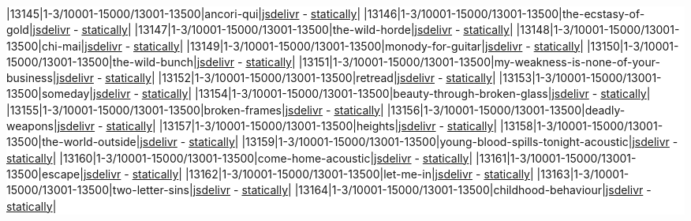 |13145|1-3/10001-15000/13001-13500|ancori-qui|[jsdelivr](https://cdn.jsdelivr.net/gh/dbchord/webp-c-1280x720_1-3/10001-15000/13001-13500/ancori-qui.webp) - [statically](https://cdn.statically.io/gh/dbchord/webp-c-1280x720_1-3/img/10001-15000/13001-13500/ancori-qui.webp)|
|13146|1-3/10001-15000/13001-13500|the-ecstasy-of-gold|[jsdelivr](https://cdn.jsdelivr.net/gh/dbchord/webp-c-1280x720_1-3/10001-15000/13001-13500/the-ecstasy-of-gold.webp) - [statically](https://cdn.statically.io/gh/dbchord/webp-c-1280x720_1-3/img/10001-15000/13001-13500/the-ecstasy-of-gold.webp)|
|13147|1-3/10001-15000/13001-13500|the-wild-horde|[jsdelivr](https://cdn.jsdelivr.net/gh/dbchord/webp-c-1280x720_1-3/10001-15000/13001-13500/the-wild-horde.webp) - [statically](https://cdn.statically.io/gh/dbchord/webp-c-1280x720_1-3/img/10001-15000/13001-13500/the-wild-horde.webp)|
|13148|1-3/10001-15000/13001-13500|chi-mai|[jsdelivr](https://cdn.jsdelivr.net/gh/dbchord/webp-c-1280x720_1-3/10001-15000/13001-13500/chi-mai.webp) - [statically](https://cdn.statically.io/gh/dbchord/webp-c-1280x720_1-3/img/10001-15000/13001-13500/chi-mai.webp)|
|13149|1-3/10001-15000/13001-13500|monody-for-guitar|[jsdelivr](https://cdn.jsdelivr.net/gh/dbchord/webp-c-1280x720_1-3/10001-15000/13001-13500/monody-for-guitar.webp) - [statically](https://cdn.statically.io/gh/dbchord/webp-c-1280x720_1-3/img/10001-15000/13001-13500/monody-for-guitar.webp)|
|13150|1-3/10001-15000/13001-13500|the-wild-bunch|[jsdelivr](https://cdn.jsdelivr.net/gh/dbchord/webp-c-1280x720_1-3/10001-15000/13001-13500/the-wild-bunch.webp) - [statically](https://cdn.statically.io/gh/dbchord/webp-c-1280x720_1-3/img/10001-15000/13001-13500/the-wild-bunch.webp)|
|13151|1-3/10001-15000/13001-13500|my-weakness-is-none-of-your-business|[jsdelivr](https://cdn.jsdelivr.net/gh/dbchord/webp-c-1280x720_1-3/10001-15000/13001-13500/my-weakness-is-none-of-your-business.webp) - [statically](https://cdn.statically.io/gh/dbchord/webp-c-1280x720_1-3/img/10001-15000/13001-13500/my-weakness-is-none-of-your-business.webp)|
|13152|1-3/10001-15000/13001-13500|retread|[jsdelivr](https://cdn.jsdelivr.net/gh/dbchord/webp-c-1280x720_1-3/10001-15000/13001-13500/retread.webp) - [statically](https://cdn.statically.io/gh/dbchord/webp-c-1280x720_1-3/img/10001-15000/13001-13500/retread.webp)|
|13153|1-3/10001-15000/13001-13500|someday|[jsdelivr](https://cdn.jsdelivr.net/gh/dbchord/webp-c-1280x720_1-3/10001-15000/13001-13500/someday.webp) - [statically](https://cdn.statically.io/gh/dbchord/webp-c-1280x720_1-3/img/10001-15000/13001-13500/someday.webp)|
|13154|1-3/10001-15000/13001-13500|beauty-through-broken-glass|[jsdelivr](https://cdn.jsdelivr.net/gh/dbchord/webp-c-1280x720_1-3/10001-15000/13001-13500/beauty-through-broken-glass.webp) - [statically](https://cdn.statically.io/gh/dbchord/webp-c-1280x720_1-3/img/10001-15000/13001-13500/beauty-through-broken-glass.webp)|
|13155|1-3/10001-15000/13001-13500|broken-frames|[jsdelivr](https://cdn.jsdelivr.net/gh/dbchord/webp-c-1280x720_1-3/10001-15000/13001-13500/broken-frames.webp) - [statically](https://cdn.statically.io/gh/dbchord/webp-c-1280x720_1-3/img/10001-15000/13001-13500/broken-frames.webp)|
|13156|1-3/10001-15000/13001-13500|deadly-weapons|[jsdelivr](https://cdn.jsdelivr.net/gh/dbchord/webp-c-1280x720_1-3/10001-15000/13001-13500/deadly-weapons.webp) - [statically](https://cdn.statically.io/gh/dbchord/webp-c-1280x720_1-3/img/10001-15000/13001-13500/deadly-weapons.webp)|
|13157|1-3/10001-15000/13001-13500|heights|[jsdelivr](https://cdn.jsdelivr.net/gh/dbchord/webp-c-1280x720_1-3/10001-15000/13001-13500/heights.webp) - [statically](https://cdn.statically.io/gh/dbchord/webp-c-1280x720_1-3/img/10001-15000/13001-13500/heights.webp)|
|13158|1-3/10001-15000/13001-13500|the-world-outside|[jsdelivr](https://cdn.jsdelivr.net/gh/dbchord/webp-c-1280x720_1-3/10001-15000/13001-13500/the-world-outside.webp) - [statically](https://cdn.statically.io/gh/dbchord/webp-c-1280x720_1-3/img/10001-15000/13001-13500/the-world-outside.webp)|
|13159|1-3/10001-15000/13001-13500|young-blood-spills-tonight-acoustic|[jsdelivr](https://cdn.jsdelivr.net/gh/dbchord/webp-c-1280x720_1-3/10001-15000/13001-13500/young-blood-spills-tonight-acoustic.webp) - [statically](https://cdn.statically.io/gh/dbchord/webp-c-1280x720_1-3/img/10001-15000/13001-13500/young-blood-spills-tonight-acoustic.webp)|
|13160|1-3/10001-15000/13001-13500|come-home-acoustic|[jsdelivr](https://cdn.jsdelivr.net/gh/dbchord/webp-c-1280x720_1-3/10001-15000/13001-13500/come-home-acoustic.webp) - [statically](https://cdn.statically.io/gh/dbchord/webp-c-1280x720_1-3/img/10001-15000/13001-13500/come-home-acoustic.webp)|
|13161|1-3/10001-15000/13001-13500|escape|[jsdelivr](https://cdn.jsdelivr.net/gh/dbchord/webp-c-1280x720_1-3/10001-15000/13001-13500/escape.webp) - [statically](https://cdn.statically.io/gh/dbchord/webp-c-1280x720_1-3/img/10001-15000/13001-13500/escape.webp)|
|13162|1-3/10001-15000/13001-13500|let-me-in|[jsdelivr](https://cdn.jsdelivr.net/gh/dbchord/webp-c-1280x720_1-3/10001-15000/13001-13500/let-me-in.webp) - [statically](https://cdn.statically.io/gh/dbchord/webp-c-1280x720_1-3/img/10001-15000/13001-13500/let-me-in.webp)|
|13163|1-3/10001-15000/13001-13500|two-letter-sins|[jsdelivr](https://cdn.jsdelivr.net/gh/dbchord/webp-c-1280x720_1-3/10001-15000/13001-13500/two-letter-sins.webp) - [statically](https://cdn.statically.io/gh/dbchord/webp-c-1280x720_1-3/img/10001-15000/13001-13500/two-letter-sins.webp)|
|13164|1-3/10001-15000/13001-13500|childhood-behaviour|[jsdelivr](https://cdn.jsdelivr.net/gh/dbchord/webp-c-1280x720_1-3/10001-15000/13001-13500/childhood-behaviour.webp) - [statically](https://cdn.statically.io/gh/dbchord/webp-c-1280x720_1-3/img/10001-15000/13001-13500/childhood-behaviour.webp)|